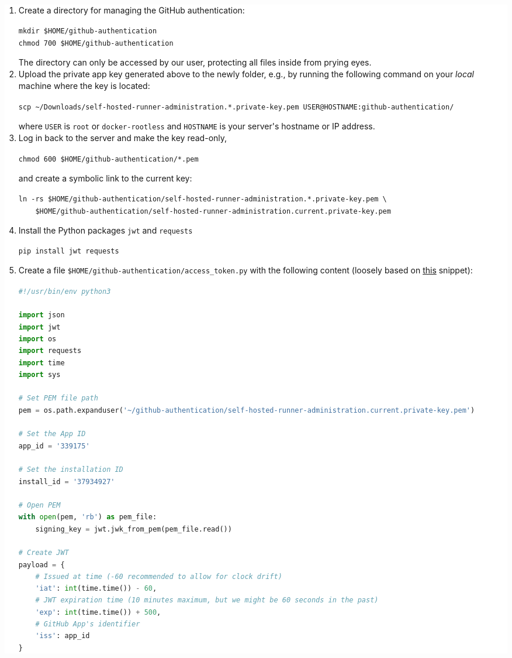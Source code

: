 1. Create a directory for managing the GitHub authentication:
   ```shell
   mkdir $HOME/github-authentication
   chmod 700 $HOME/github-authentication
   ```
   The directory can only be accessed by our user, protecting all files inside
   from prying eyes.
2. Upload the private app key generated above to the newly folder, e.g., by running
   the following command on your _local_ machine where the key is located:
   ```shell
   scp ~/Downloads/self-hosted-runner-administration.*.private-key.pem USER@HOSTNAME:github-authentication/
   ```
   where `USER` is `root` or `docker-rootless` and `HOSTNAME` is your server's
   hostname or IP address.
3. Log in back to the server and make the key read-only,
   ```shell
   chmod 600 $HOME/github-authentication/*.pem
   ```
   and create a symbolic link to the current key:
   ```shell
   ln -rs $HOME/github-authentication/self-hosted-runner-administration.*.private-key.pem \
       $HOME/github-authentication/self-hosted-runner-administration.current.private-key.pem
   ```
4. Install the Python packages `jwt` and `requests`
   ```shell
   pip install jwt requests
   ```
5. Create a file `$HOME/github-authentication/access_token.py` with the
   following content (loosely based on
   [this](https://docs.github.com/en/apps/creating-github-apps/authenticating-with-a-github-app/generating-a-json-web-token-jwt-for-a-github-app#example-using-python-to-generate-a-jwt)
   snippet):
   ```python
   #!/usr/bin/env python3

   import json
   import jwt
   import os
   import requests
   import time
   import sys
   
   # Set PEM file path
   pem = os.path.expanduser('~/github-authentication/self-hosted-runner-administration.current.private-key.pem')
   
   # Set the App ID
   app_id = '339175'
   
   # Set the installation ID
   install_id = '37934927'
   
   # Open PEM
   with open(pem, 'rb') as pem_file:
       signing_key = jwt.jwk_from_pem(pem_file.read())
   
   # Create JWT
   payload = {
       # Issued at time (-60 recommended to allow for clock drift)
       'iat': int(time.time()) - 60,
       # JWT expiration time (10 minutes maximum, but we might be 60 seconds in the past)
       'exp': int(time.time()) + 500,
       # GitHub App's identifier
       'iss': app_id
   }
   ```